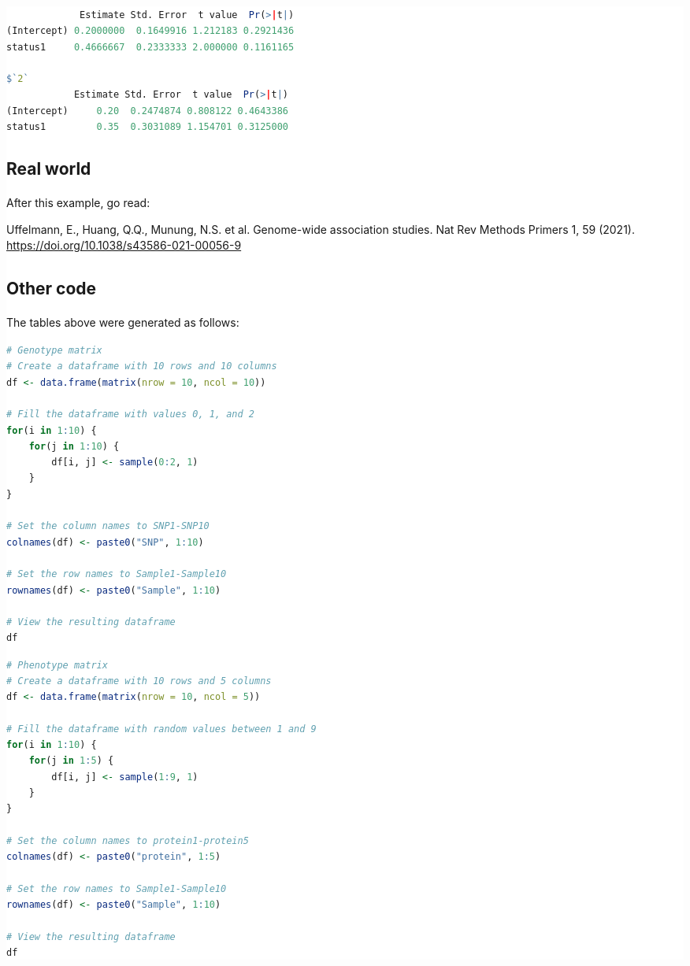 ``` R
             Estimate Std. Error  t value  Pr(>|t|)
(Intercept) 0.2000000  0.1649916 1.212183 0.2921436
status1     0.4666667  0.2333333 2.000000 0.1161165

$`2`
            Estimate Std. Error  t value  Pr(>|t|)
(Intercept)     0.20  0.2474874 0.808122 0.4643386
status1         0.35  0.3031089 1.154701 0.3125000
```

## Real world
After this example, go read:

Uffelmann, E., Huang, Q.Q., Munung, N.S. et al. Genome-wide association studies. Nat Rev Methods Primers 1, 59 (2021). 
<https://doi.org/10.1038/s43586-021-00056-9>

## Other code
The tables above were generated as follows:

```R
# Genotype matrix
# Create a dataframe with 10 rows and 10 columns
df <- data.frame(matrix(nrow = 10, ncol = 10))

# Fill the dataframe with values 0, 1, and 2
for(i in 1:10) {
	for(j in 1:10) {
		df[i, j] <- sample(0:2, 1)
	}
}

# Set the column names to SNP1-SNP10
colnames(df) <- paste0("SNP", 1:10)

# Set the row names to Sample1-Sample10
rownames(df) <- paste0("Sample", 1:10)

# View the resulting dataframe
df
```

```R
# Phenotype matrix
# Create a dataframe with 10 rows and 5 columns
df <- data.frame(matrix(nrow = 10, ncol = 5))

# Fill the dataframe with random values between 1 and 9
for(i in 1:10) {
	for(j in 1:5) {
		df[i, j] <- sample(1:9, 1)
	}
}

# Set the column names to protein1-protein5
colnames(df) <- paste0("protein", 1:5)

# Set the row names to Sample1-Sample10
rownames(df) <- paste0("Sample", 1:10)

# View the resulting dataframe
df
```
